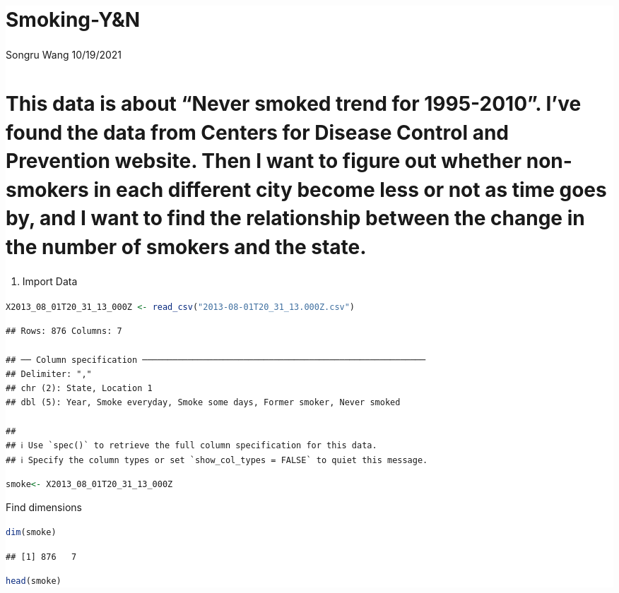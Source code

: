 Smoking-Y&N
================
Songru Wang
10/19/2021

# This data is about “Never smoked trend for 1995-2010”. I’ve found the data from Centers for Disease Control and Prevention website. Then I want to figure out whether non-smokers in each different city become less or not as time goes by, and I want to find the relationship between the change in the number of smokers and the state.

1.  Import Data

``` r
X2013_08_01T20_31_13_000Z <- read_csv("2013-08-01T20_31_13.000Z.csv")
```

    ## Rows: 876 Columns: 7

    ## ── Column specification ────────────────────────────────────────────────────────
    ## Delimiter: ","
    ## chr (2): State, Location 1
    ## dbl (5): Year, Smoke everyday, Smoke some days, Former smoker, Never smoked

    ## 
    ## ℹ Use `spec()` to retrieve the full column specification for this data.
    ## ℹ Specify the column types or set `show_col_types = FALSE` to quiet this message.

``` r
smoke<- X2013_08_01T20_31_13_000Z
```

Find dimensions

``` r
dim(smoke)
```

    ## [1] 876   7

``` r
head(smoke)
```
